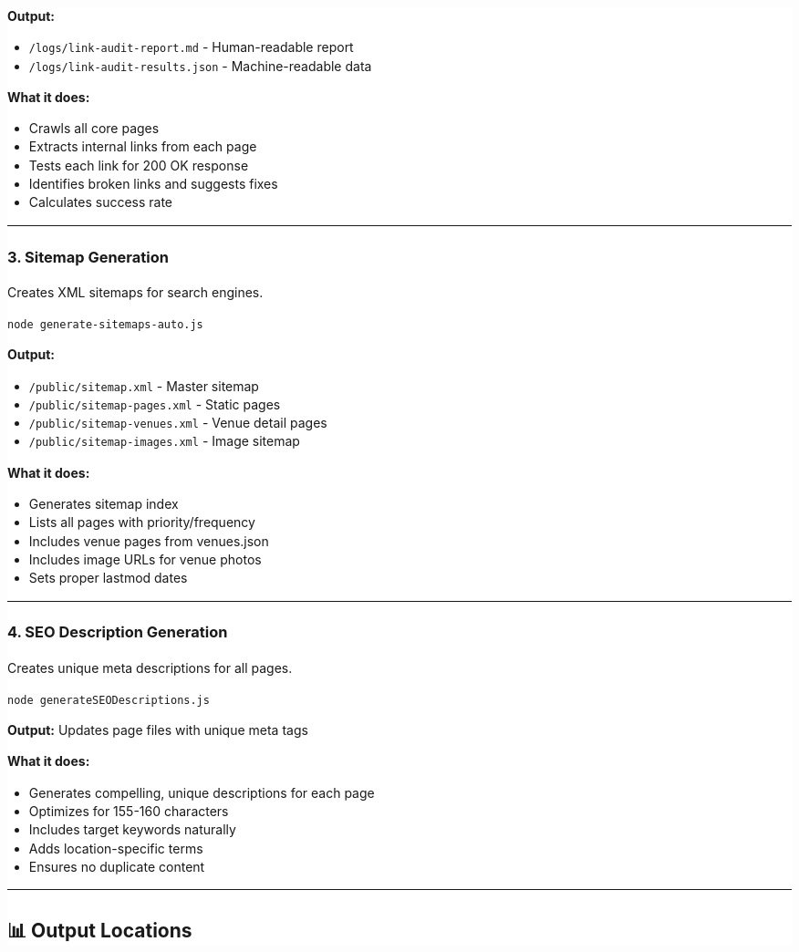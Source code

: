 **Output:** 
- `/logs/link-audit-report.md` - Human-readable report
- `/logs/link-audit-results.json` - Machine-readable data

**What it does:**
- Crawls all core pages
- Extracts internal links from each page
- Tests each link for 200 OK response
- Identifies broken links and suggests fixes
- Calculates success rate

---

### 3. Sitemap Generation
Creates XML sitemaps for search engines.

```bash
node generate-sitemaps-auto.js
```

**Output:**
- `/public/sitemap.xml` - Master sitemap
- `/public/sitemap-pages.xml` - Static pages
- `/public/sitemap-venues.xml` - Venue detail pages
- `/public/sitemap-images.xml` - Image sitemap

**What it does:**
- Generates sitemap index
- Lists all pages with priority/frequency
- Includes venue pages from venues.json
- Includes image URLs for venue photos
- Sets proper lastmod dates

---

### 4. SEO Description Generation
Creates unique meta descriptions for all pages.

```bash
node generateSEODescriptions.js
```

**Output:** Updates page files with unique meta tags

**What it does:**
- Generates compelling, unique descriptions for each page
- Optimizes for 155-160 characters
- Includes target keywords naturally
- Adds location-specific terms
- Ensures no duplicate content

---

## 📊 Output Locations
